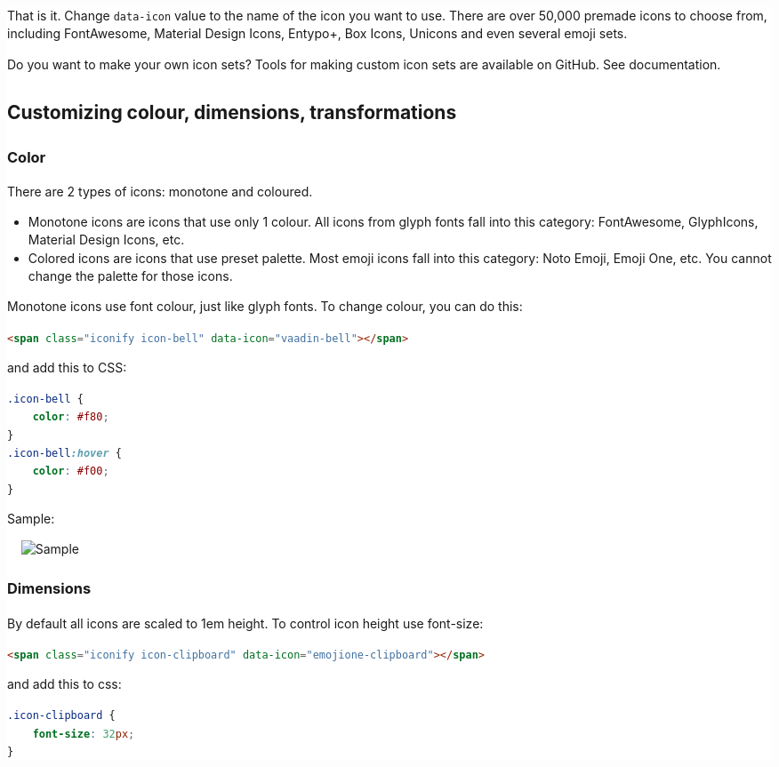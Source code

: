 That is it. Change `data-icon` value to the name of the icon you want to use. There are over 50,000 premade icons to choose from,
including FontAwesome, Material Design Icons, Entypo+, Box Icons, Unicons and even several emoji sets.

Do you want to make your own icon sets? Tools for making custom icon sets are available on GitHub. See documentation.

## Customizing colour, dimensions, transformations

### Color

There are 2 types of icons: monotone and coloured.

* Monotone icons are icons that use only 1 colour. All icons from glyph fonts fall into this category: FontAwesome,
GlyphIcons, Material Design Icons, etc.
* Colored icons are icons that use preset palette. Most emoji icons fall into this category: Noto Emoji, Emoji One,
etc. You cannot change the palette for those icons.

Monotone icons use font colour, just like glyph fonts. To change colour, you can do this:

```html
<span class="iconify icon-bell" data-icon="vaadin-bell"></span>
```
    
and add this to CSS:

```css
.icon-bell {
    color: #f80;
}
.icon-bell:hover {
    color: #f00;
}
```

Sample:

&nbsp;&nbsp;&nbsp; ![Sample](https://iconify.design/samples/icon-color.png)


### Dimensions

By default all icons are scaled to 1em height. To control icon height use font-size:

```html
<span class="iconify icon-clipboard" data-icon="emojione-clipboard"></span>
```
    
and add this to css:

```css
.icon-clipboard {
    font-size: 32px;
}
```
